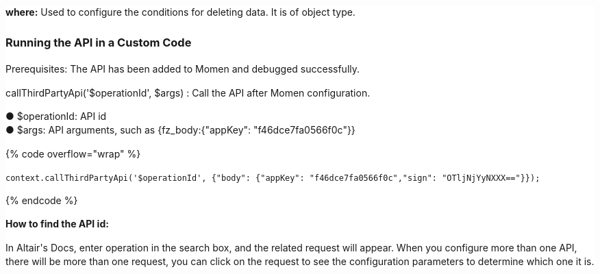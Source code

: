 **where:** Used to configure the conditions for deleting data. It is of object type.



### **Running the API in a Custom Code**

Prerequisites: The API has been added to Momen and debugged successfully.

callThirdPartyApi('$operationId', $args) : Call the API after Momen configuration.

● $operationId: API id\
● $args: API arguments, such as {fz\_body:{"appKey": "f46dce7fa0566f0c"\}}

{% code overflow="wrap" %}
```
context.callThirdPartyApi('$operationId', {"body": {"appKey": "f46dce7fa0566f0c","sign": "OTljNjYyNXXX=="}});
```
{% endcode %}



**How to find the API id:**

In Altair's Docs, enter operation in the search box, and the related request will appear. When you configure more than one API, there will be more than one request, you can click on the request to see the configuration parameters to determine which one it is.
